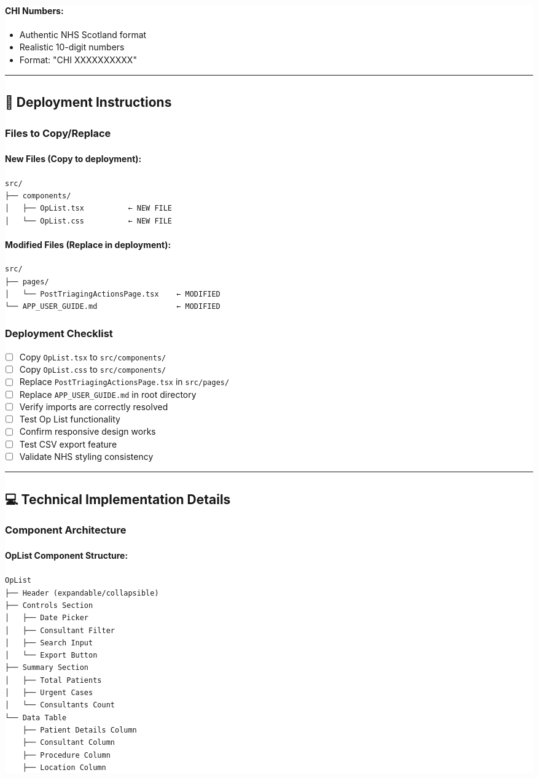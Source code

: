 #### **CHI Numbers**:
- Authentic NHS Scotland format
- Realistic 10-digit numbers
- Format: "CHI XXXXXXXXXX"

---

## 🚀 Deployment Instructions

### Files to Copy/Replace

#### **New Files** (Copy to deployment):
```
src/
├── components/
│   ├── OpList.tsx          ← NEW FILE
│   └── OpList.css          ← NEW FILE
```

#### **Modified Files** (Replace in deployment):
```
src/
├── pages/
│   └── PostTriagingActionsPage.tsx    ← MODIFIED
└── APP_USER_GUIDE.md                  ← MODIFIED
```

### Deployment Checklist

- [ ] Copy `OpList.tsx` to `src/components/`
- [ ] Copy `OpList.css` to `src/components/`
- [ ] Replace `PostTriagingActionsPage.tsx` in `src/pages/`
- [ ] Replace `APP_USER_GUIDE.md` in root directory
- [ ] Verify imports are correctly resolved
- [ ] Test Op List functionality
- [ ] Confirm responsive design works
- [ ] Test CSV export feature
- [ ] Validate NHS styling consistency

---

## 💻 Technical Implementation Details

### Component Architecture

#### **OpList Component Structure**:
```
OpList
├── Header (expandable/collapsible)
├── Controls Section
│   ├── Date Picker
│   ├── Consultant Filter
│   ├── Search Input
│   └── Export Button
├── Summary Section
│   ├── Total Patients
│   ├── Urgent Cases
│   └── Consultants Count
└── Data Table
    ├── Patient Details Column
    ├── Consultant Column
    ├── Procedure Column
    ├── Location Column
```